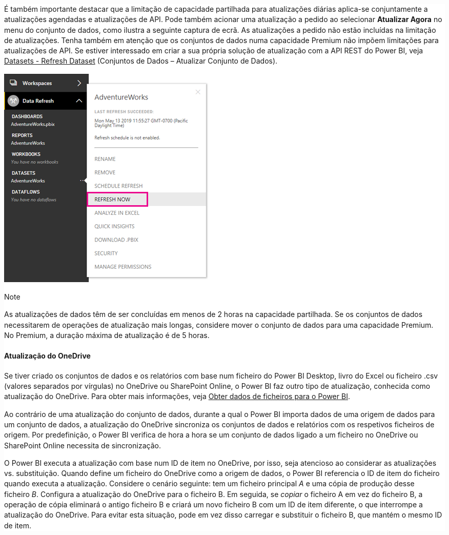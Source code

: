 É também importante destacar que a limitação de capacidade partilhada para atualizações diárias aplica-se conjuntamente a atualizações agendadas e atualizações de API. Pode também acionar uma atualização a pedido ao selecionar **Atualizar Agora** no menu do conjunto de dados, como ilustra a seguinte captura de ecrã. As atualizações a pedido não estão incluídas na limitação de atualizações. Tenha também em atenção que os conjuntos de dados numa capacidade Premium não impõem limitações para atualizações de API. Se estiver interessado em criar a sua própria solução de atualização com a API REST do Power BI, veja [Datasets - Refresh Dataset](/rest/api/power-bi/datasets/refreshdataset) (Conjuntos de Dados – Atualizar Conjunto de Dados).

![Atualizar agora](media/refresh-data/refresh-now.png)

> [!NOTE]
> As atualizações de dados têm de ser concluídas em menos de 2 horas na capacidade partilhada. Se os conjuntos de dados necessitarem de operações de atualização mais longas, considere mover o conjunto de dados para uma capacidade Premium. No Premium, a duração máxima de atualização é de 5 horas.

#### <a name="onedrive-refresh"></a>Atualização do OneDrive

Se tiver criado os conjuntos de dados e os relatórios com base num ficheiro do Power BI Desktop, livro do Excel ou ficheiro .csv (valores separados por vírgulas) no OneDrive ou SharePoint Online, o Power BI faz outro tipo de atualização, conhecida como atualização do OneDrive. Para obter mais informações, veja [Obter dados de ficheiros para o Power BI](service-get-data-from-files.md).

Ao contrário de uma atualização do conjunto de dados, durante a qual o Power BI importa dados de uma origem de dados para um conjunto de dados, a atualização do OneDrive sincroniza os conjuntos de dados e relatórios com os respetivos ficheiros de origem. Por predefinição, o Power BI verifica de hora a hora se um conjunto de dados ligado a um ficheiro no OneDrive ou SharePoint Online necessita de sincronização.

O Power BI executa a atualização com base num ID de item no OneDrive, por isso, seja atencioso ao considerar as atualizações vs. substituição. Quando define um ficheiro do OneDrive como a origem de dados, o Power BI referencia o ID de item do ficheiro quando executa a atualização. Considere o cenário seguinte: tem um ficheiro principal _A_ e uma cópia de produção desse ficheiro _B_. Configura a atualização do OneDrive para o ficheiro B. Em seguida, se _copiar_ o ficheiro A em vez do ficheiro B, a operação de cópia eliminará o antigo ficheiro B e criará um novo ficheiro B com um ID de item diferente, o que interrompe a atualização do OneDrive. Para evitar esta situação, pode em vez disso carregar e substituir o ficheiro B, que mantém o mesmo ID de item.
